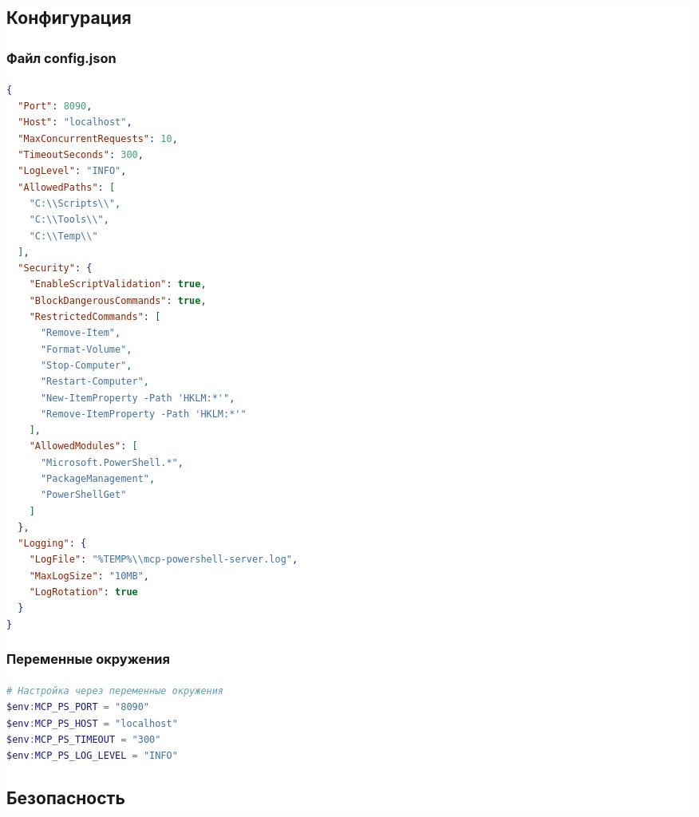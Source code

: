 ## Конфигурация

### Файл config.json

```json
{
  "Port": 8090,
  "Host": "localhost",
  "MaxConcurrentRequests": 10,
  "TimeoutSeconds": 300,
  "LogLevel": "INFO",
  "AllowedPaths": [
    "C:\\Scripts\\",
    "C:\\Tools\\",
    "C:\\Temp\\"
  ],
  "Security": {
    "EnableScriptValidation": true,
    "BlockDangerousCommands": true,
    "RestrictedCommands": [
      "Remove-Item",
      "Format-Volume",
      "Stop-Computer",
      "Restart-Computer",
      "New-ItemProperty -Path 'HKLM:*'",
      "Remove-ItemProperty -Path 'HKLM:*'"
    ],
    "AllowedModules": [
      "Microsoft.PowerShell.*",
      "PackageManagement",
      "PowerShellGet"
    ]
  },
  "Logging": {
    "LogFile": "%TEMP%\\mcp-powershell-server.log",
    "MaxLogSize": "10MB",
    "LogRotation": true
  }
}
```

### Переменные окружения

```powershell
# Настройка через переменные окружения
$env:MCP_PS_PORT = "8090"
$env:MCP_PS_HOST = "localhost"
$env:MCP_PS_TIMEOUT = "300"
$env:MCP_PS_LOG_LEVEL = "INFO"
```

## Безопасность
